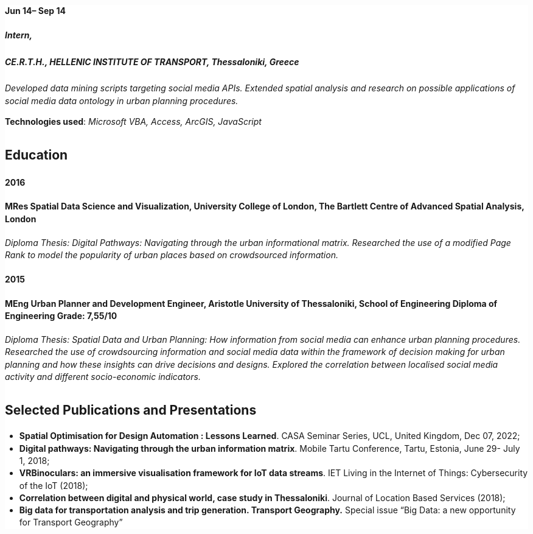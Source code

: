 
#### Jun 14– Sep 14 

##### Intern,
##### CE.R.T.H., HELLENIC INSTITUTE OF TRANSPORT, Thessaloniki, Greece

 *Developed data mining scripts targeting social media APIs. Extended spatial analysis and research on possible applications of social media data ontology in urban planning procedures.*

**Technologies used**: *Microsoft VBA, Access, ArcGIS, JavaScript* 



## Education 



#### 2016 

#### MRes Spatial Data Science and Visualization, University College of London, The Bartlett Centre of Advanced Spatial Analysis, London 

*Diploma Thesis: Digital Pathways: Navigating through the urban informational matrix. Researched the use of a modified Page Rank to model the popularity of urban places based on crowdsourced information.*



#### 2015 

#### MEng Urban Planner and Development Engineer, Aristotle University of Thessaloniki, School of Engineering Diploma of Engineering Grade: 7,55/10 

*Diploma Thesis: Spatial Data and Urban Planning: How information from social media can enhance urban planning procedures. Researched the use of crowdsourcing information and social media data within the framework of decision making for urban planning and how these insights can drive decisions and designs. Explored the correlation between localised social media activity and different socio-economic indicators.* 



## Selected Publications and Presentations 
- **Spatial Optimisation for Design Automation : Lessons Learned**. CASA Seminar Series, UCL, United Kingdom, Dec 07, 2022;
- **Digital pathways: Navigating through the urban information matrix**. Mobile Tartu Conference, Tartu, Estonia, June 29- July 1, 2018; 
- **VRBinoculars: an immersive visualisation framework for IoT data streams**. IET Living in the Internet of Things: Cybersecurity of the IoT (2018);
- **Correlation between digital and physical world, case study in Thessaloniki**. Journal of Location Based Services (2018);
- **Big data for transportation analysis and trip generation. Transport Geography.** Special issue “Big Data: a new opportunity for Transport Geography”
